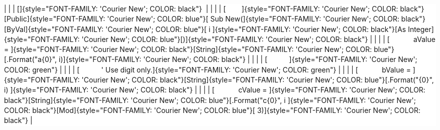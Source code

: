 |                                                                                                                                                                                                                                                                                                                                                                                                                     |
| []{style="FONT-FAMILY: 'Courier New'; COLOR: black"}                                                                                                                                                                                                                                                                                                                                                                |
|                                                                                                                                                                                                                                                                                                                                                                                                                     |
| [        ]{style="FONT-FAMILY: 'Courier New'; COLOR: black"}[Public]{style="FONT-FAMILY: 'Courier New'; COLOR: blue"}[ Sub New(]{style="FONT-FAMILY: 'Courier New'; COLOR: black"}[ByVal]{style="FONT-FAMILY: 'Courier New'; COLOR: blue"}[ i ]{style="FONT-FAMILY: 'Courier New'; COLOR: black"}[As Integer]{style="FONT-FAMILY: 'Courier New'; COLOR: blue"}[)]{style="FONT-FAMILY: 'Courier New'; COLOR: black"} |
|                                                                                                                                                                                                                                                                                                                                                                                                                     |
| [            aValue = ]{style="FONT-FAMILY: 'Courier New'; COLOR: black"}[String]{style="FONT-FAMILY: 'Courier New'; COLOR: blue"}[.Format(\"a{0}\", i)]{style="FONT-FAMILY: 'Courier New'; COLOR: black"}                                                                                                                                                                                                          |
|                                                                                                                                                                                                                                                                                                                                                                                                                     |
| [           ]{style="FONT-FAMILY: 'Courier New'; COLOR: green"}                                                                                                                                                                                                                                                                                                                                                     |
|                                                                                                                                                                                                                                                                                                                                                                                                                     |
| [           \' Use digit only.]{style="FONT-FAMILY: 'Courier New'; COLOR: green"}                                                                                                                                                                                                                                                                                                                                   |
|                                                                                                                                                                                                                                                                                                                                                                                                                     |
| [            bValue = ]{style="FONT-FAMILY: 'Courier New'; COLOR: black"}[String]{style="FONT-FAMILY: 'Courier New'; COLOR: blue"}[.Format(\"{0}\", i) ]{style="FONT-FAMILY: 'Courier New'; COLOR: black"}                                                                                                                                                                                                          |
|                                                                                                                                                                                                                                                                                                                                                                                                                     |
| [            cValue = ]{style="FONT-FAMILY: 'Courier New'; COLOR: black"}[String]{style="FONT-FAMILY: 'Courier New'; COLOR: blue"}[.Format(\"c{0}\", i ]{style="FONT-FAMILY: 'Courier New'; COLOR: black"}[Mod]{style="FONT-FAMILY: 'Courier New'; COLOR: blue"}[ 3)]{style="FONT-FAMILY: 'Courier New'; COLOR: black"}                                                                                             |